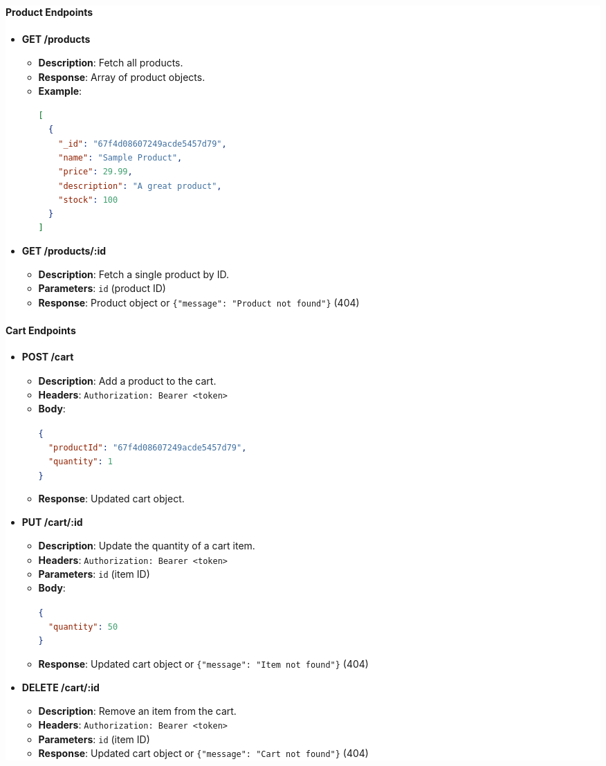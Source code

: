 #### Product Endpoints
- **GET /products**
  - **Description**: Fetch all products.
  - **Response**: Array of product objects.
  - **Example**:
    ```json
    [
      {
        "_id": "67f4d08607249acde5457d79",
        "name": "Sample Product",
        "price": 29.99,
        "description": "A great product",
        "stock": 100
      }
    ]
    ```

- **GET /products/:id**
  - **Description**: Fetch a single product by ID.
  - **Parameters**: `id` (product ID)
  - **Response**: Product object or `{"message": "Product not found"}` (404)

#### Cart Endpoints
- **POST /cart**
  - **Description**: Add a product to the cart.
  - **Headers**: `Authorization: Bearer <token>`
  - **Body**:
    ```json
    {
      "productId": "67f4d08607249acde5457d79",
      "quantity": 1
    }
    ```
  - **Response**: Updated cart object.

- **PUT /cart/:id**
  - **Description**: Update the quantity of a cart item.
  - **Headers**: `Authorization: Bearer <token>`
  - **Parameters**: `id` (item ID)
  - **Body**:
    ```json
    {
      "quantity": 50
    }
    ```
  - **Response**: Updated cart object or `{"message": "Item not found"}` (404)

- **DELETE /cart/:id**
  - **Description**: Remove an item from the cart.
  - **Headers**: `Authorization: Bearer <token>`
  - **Parameters**: `id` (item ID)
  - **Response**: Updated cart object or `{"message": "Cart not found"}` (404)
